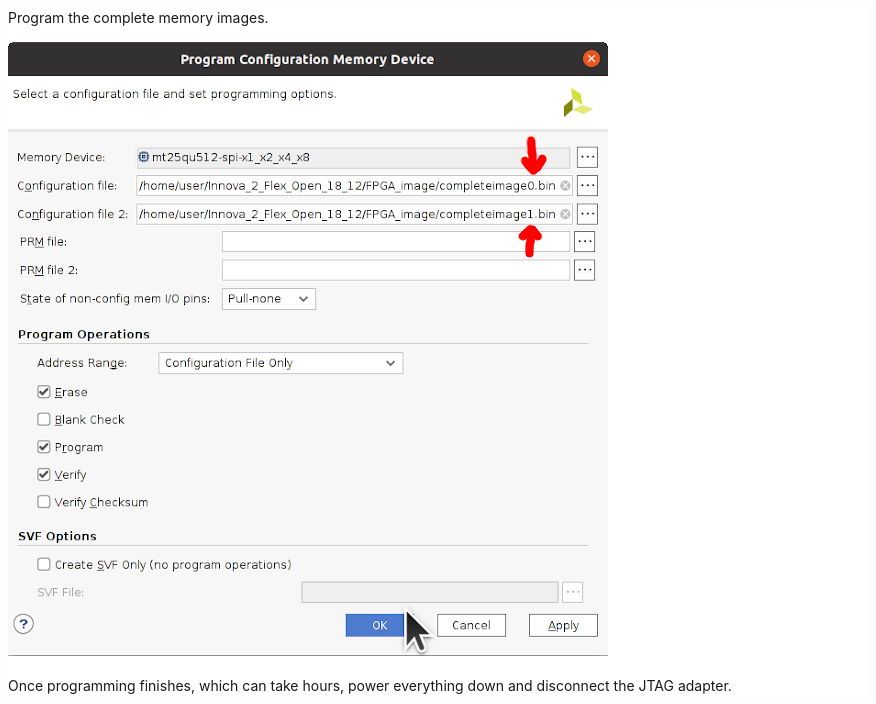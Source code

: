 Program the complete memory images.

![Program Complete Memory Image](img/Program_Complete_Memory_Image.png)

Once programming finishes, which can take hours, power everything down and disconnect the JTAG adapter.
